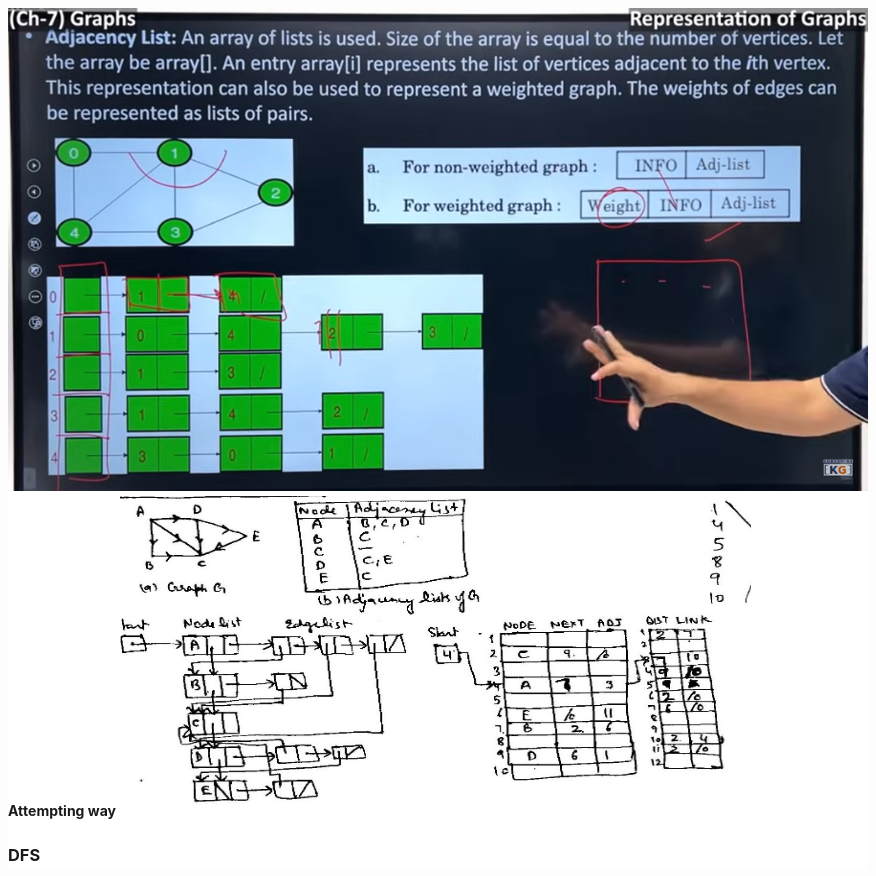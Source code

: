 ![](../../statics/Pasted%20image%2020240502180607.png)
**Attempting way**
![](../../statics/Pasted%20image%2020240502181156.png)
### DFS
